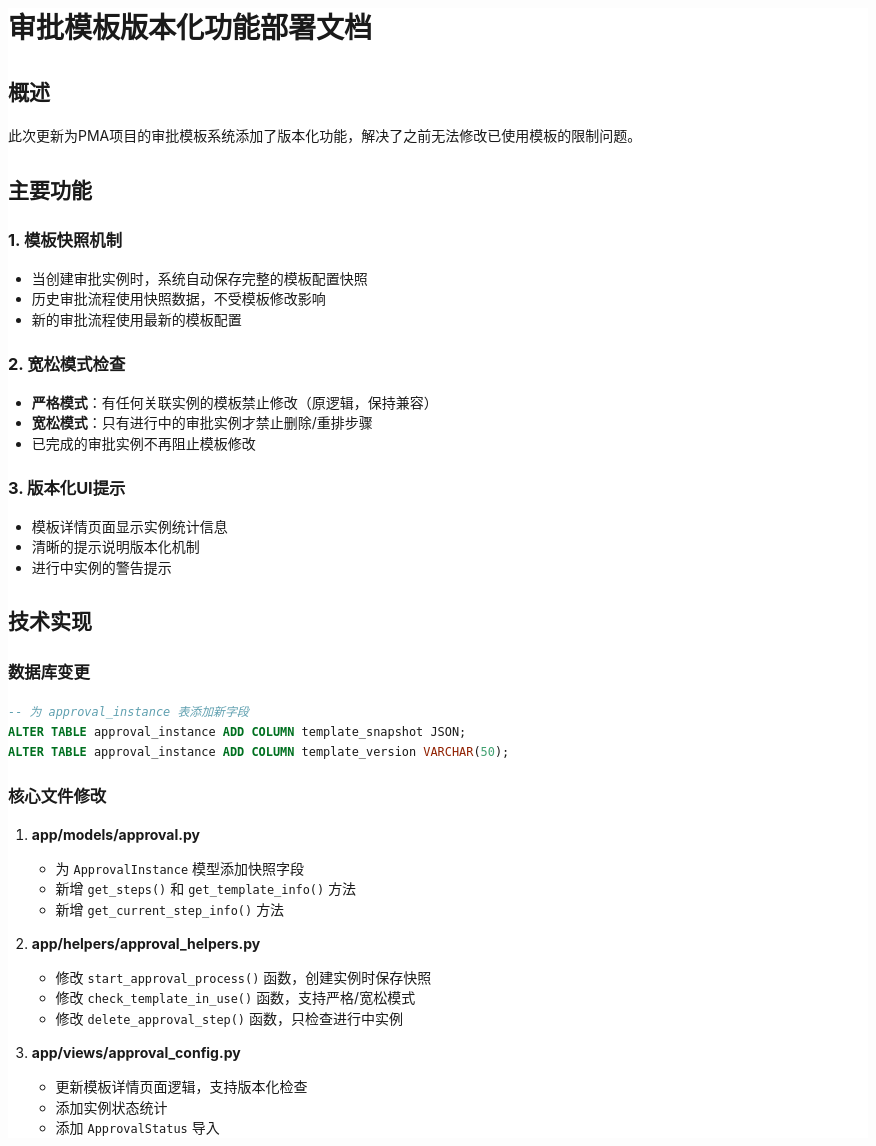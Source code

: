 # 审批模板版本化功能部署文档

## 概述

此次更新为PMA项目的审批模板系统添加了版本化功能，解决了之前无法修改已使用模板的限制问题。

## 主要功能

### 1. 模板快照机制
- 当创建审批实例时，系统自动保存完整的模板配置快照
- 历史审批流程使用快照数据，不受模板修改影响
- 新的审批流程使用最新的模板配置

### 2. 宽松模式检查
- **严格模式**：有任何关联实例的模板禁止修改（原逻辑，保持兼容）
- **宽松模式**：只有进行中的审批实例才禁止删除/重排步骤
- 已完成的审批实例不再阻止模板修改

### 3. 版本化UI提示
- 模板详情页面显示实例统计信息
- 清晰的提示说明版本化机制
- 进行中实例的警告提示

## 技术实现

### 数据库变更

```sql
-- 为 approval_instance 表添加新字段
ALTER TABLE approval_instance ADD COLUMN template_snapshot JSON;
ALTER TABLE approval_instance ADD COLUMN template_version VARCHAR(50);
```

### 核心文件修改

1. **app/models/approval.py**
   - 为 `ApprovalInstance` 模型添加快照字段
   - 新增 `get_steps()` 和 `get_template_info()` 方法
   - 新增 `get_current_step_info()` 方法

2. **app/helpers/approval_helpers.py**
   - 修改 `start_approval_process()` 函数，创建实例时保存快照
   - 修改 `check_template_in_use()` 函数，支持严格/宽松模式
   - 修改 `delete_approval_step()` 函数，只检查进行中实例

3. **app/views/approval_config.py**
   - 更新模板详情页面逻辑，支持版本化检查
   - 添加实例状态统计
   - 添加 `ApprovalStatus` 导入
